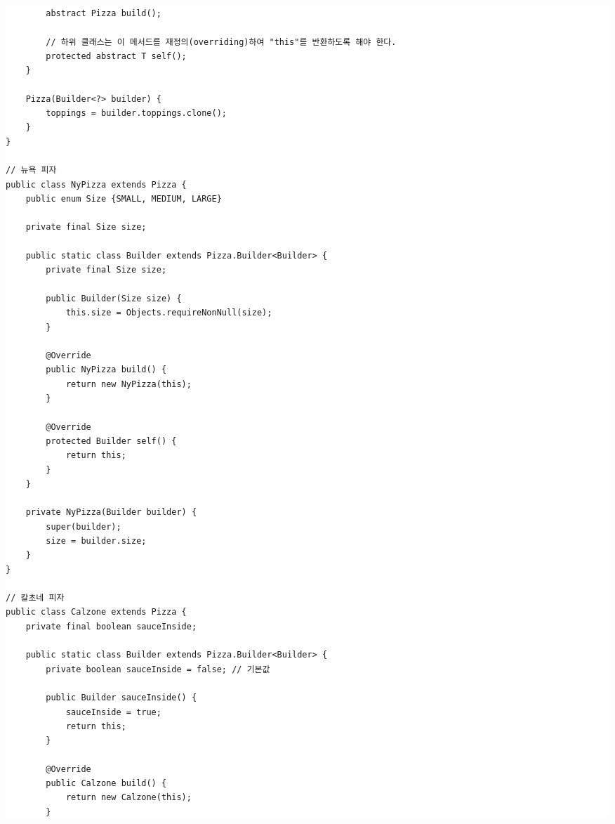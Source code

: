             abstract Pizza build();
    
            // 하위 클래스는 이 메서드를 재정의(overriding)하여 "this"를 반환하도록 해야 한다.
            protected abstract T self();
        }
    
        Pizza(Builder<?> builder) {
            toppings = builder.toppings.clone();
        }
    }
    
    // 뉴욕 피자
    public class NyPizza extends Pizza {
        public enum Size {SMALL, MEDIUM, LARGE}
    
        private final Size size;
    
        public static class Builder extends Pizza.Builder<Builder> {
            private final Size size;
    
            public Builder(Size size) {
                this.size = Objects.requireNonNull(size);
            }
    
            @Override
            public NyPizza build() {
                return new NyPizza(this);
            }
    
            @Override
            protected Builder self() {
                return this;
            }
        }
    
        private NyPizza(Builder builder) {
            super(builder);
            size = builder.size;
        }
    }
    
    // 칼초네 피자
    public class Calzone extends Pizza {
        private final boolean sauceInside;
    
        public static class Builder extends Pizza.Builder<Builder> {
            private boolean sauceInside = false; // 기본값
    
            public Builder sauceInside() {
                sauceInside = true;
                return this;
            }
    
            @Override
            public Calzone build() {
                return new Calzone(this);
            }
    